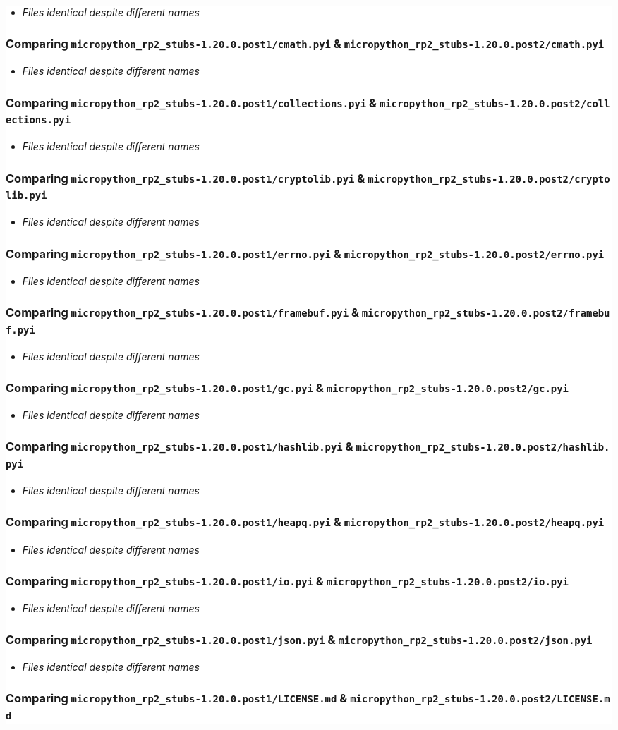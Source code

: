  * *Files identical despite different names*

### Comparing `micropython_rp2_stubs-1.20.0.post1/cmath.pyi` & `micropython_rp2_stubs-1.20.0.post2/cmath.pyi`

 * *Files identical despite different names*

### Comparing `micropython_rp2_stubs-1.20.0.post1/collections.pyi` & `micropython_rp2_stubs-1.20.0.post2/collections.pyi`

 * *Files identical despite different names*

### Comparing `micropython_rp2_stubs-1.20.0.post1/cryptolib.pyi` & `micropython_rp2_stubs-1.20.0.post2/cryptolib.pyi`

 * *Files identical despite different names*

### Comparing `micropython_rp2_stubs-1.20.0.post1/errno.pyi` & `micropython_rp2_stubs-1.20.0.post2/errno.pyi`

 * *Files identical despite different names*

### Comparing `micropython_rp2_stubs-1.20.0.post1/framebuf.pyi` & `micropython_rp2_stubs-1.20.0.post2/framebuf.pyi`

 * *Files identical despite different names*

### Comparing `micropython_rp2_stubs-1.20.0.post1/gc.pyi` & `micropython_rp2_stubs-1.20.0.post2/gc.pyi`

 * *Files identical despite different names*

### Comparing `micropython_rp2_stubs-1.20.0.post1/hashlib.pyi` & `micropython_rp2_stubs-1.20.0.post2/hashlib.pyi`

 * *Files identical despite different names*

### Comparing `micropython_rp2_stubs-1.20.0.post1/heapq.pyi` & `micropython_rp2_stubs-1.20.0.post2/heapq.pyi`

 * *Files identical despite different names*

### Comparing `micropython_rp2_stubs-1.20.0.post1/io.pyi` & `micropython_rp2_stubs-1.20.0.post2/io.pyi`

 * *Files identical despite different names*

### Comparing `micropython_rp2_stubs-1.20.0.post1/json.pyi` & `micropython_rp2_stubs-1.20.0.post2/json.pyi`

 * *Files identical despite different names*

### Comparing `micropython_rp2_stubs-1.20.0.post1/LICENSE.md` & `micropython_rp2_stubs-1.20.0.post2/LICENSE.md`
